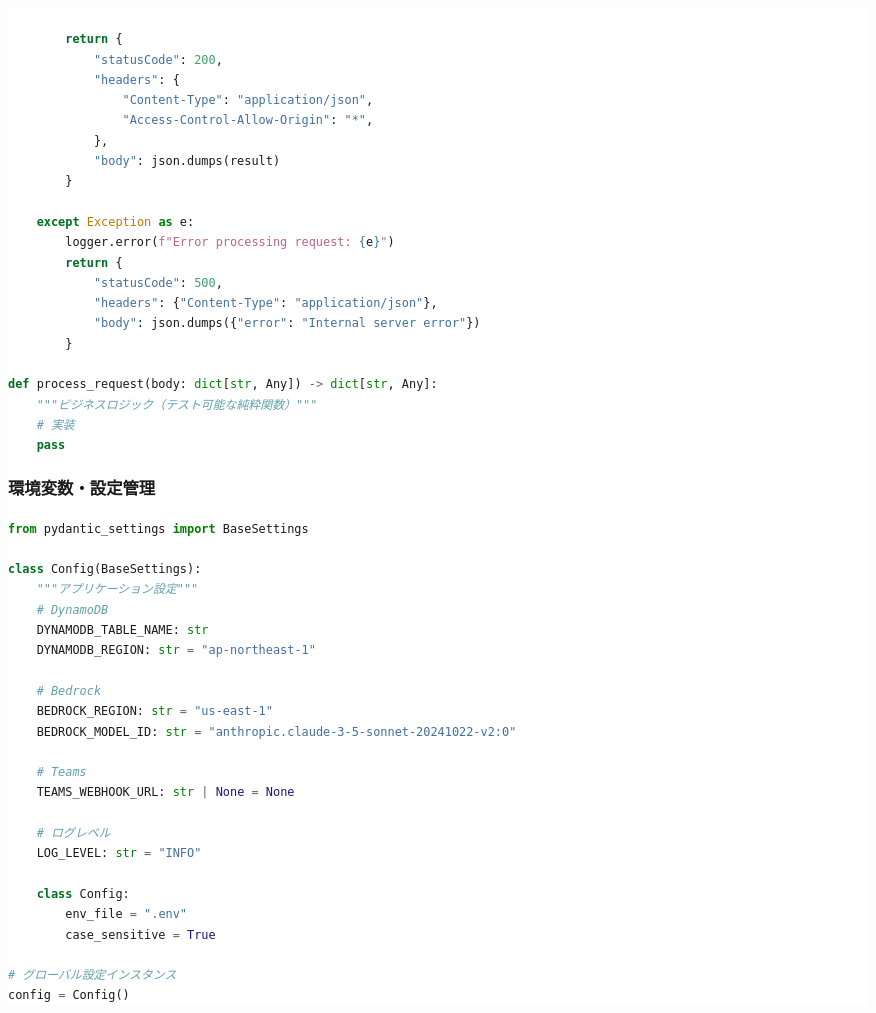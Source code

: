 ```python

        return {
            "statusCode": 200,
            "headers": {
                "Content-Type": "application/json",
                "Access-Control-Allow-Origin": "*",
            },
            "body": json.dumps(result)
        }

    except Exception as e:
        logger.error(f"Error processing request: {e}")
        return {
            "statusCode": 500,
            "headers": {"Content-Type": "application/json"},
            "body": json.dumps({"error": "Internal server error"})
        }

def process_request(body: dict[str, Any]) -> dict[str, Any]:
    """ビジネスロジック（テスト可能な純粋関数）"""
    # 実装
    pass
```

### 環境変数・設定管理

```python
from pydantic_settings import BaseSettings

class Config(BaseSettings):
    """アプリケーション設定"""
    # DynamoDB
    DYNAMODB_TABLE_NAME: str
    DYNAMODB_REGION: str = "ap-northeast-1"

    # Bedrock
    BEDROCK_REGION: str = "us-east-1"
    BEDROCK_MODEL_ID: str = "anthropic.claude-3-5-sonnet-20241022-v2:0"

    # Teams
    TEAMS_WEBHOOK_URL: str | None = None

    # ログレベル
    LOG_LEVEL: str = "INFO"

    class Config:
        env_file = ".env"
        case_sensitive = True

# グローバル設定インスタンス
config = Config()
```
